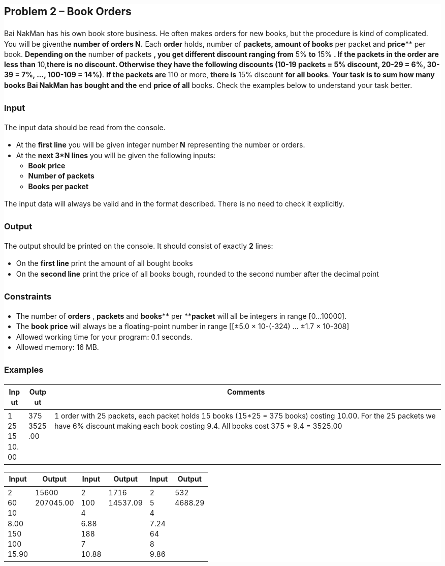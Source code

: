 ## Problem 2 – Book Orders

Bai NakMan has his own book store business. He often makes orders for new books, but the procedure is kind of complicated. You will be giventhe **number of orders N.** Each **order** holds, number of **packets, amount of books** per packet and **price**** per book. **Depending on the** number **of** packets **, you get different discount ranging from** 5% **to** 15% **.  If the packets in the order are less than** 10,**there is no discount. Otherwise they have the following discounts (**10-19 packets = 5% discount, 20-29 = 6%, 30-39 = 7%, ..., 100-109 = 14%**)**. **If the packets are** 110 or more, **there is** 15% discount **for all books**. **Your task is to sum how many books Bai NakMan has bought and the** end ****price** of **all**** books. Check the examples below to understand your task better.

### Input

The input data should be read from the console.

- At the **first line** you will be given integer number **N** representing the number or orders.
- At the **next 3\*N lines** you will be given the following inputs:
  - **Book price**
  - **Number of packets**
  - **Books per packet**

The input data will always be valid and in the format described. There is no need to check it explicitly.

### Output

The output should be printed on the console. It should consist of exactly **2** lines:

- On the **first line** print the amount of all bought books
- On the **second line** print the price of all books bough, rounded to the second number after the decimal point

### Constraints

- The number of **orders** , **packets** and **books**** per ****packet** will all be integers in range [0…10000].
- The **book price** will always be a floating-point number in range [[±5.0 × 10-(-324) … ±1.7 × 10-308]
- Allowed working time for your program: 0.1 seconds.
- Allowed memory: 16 MB.

### Examples

| **Input** | **Output** | **Comments** |
| --- | --- | --- |
| 1 <br/> 25 <br/> 15 <br/> 10.00 | 375 <br/> 3525.00 | 1 order with 25 packets, each packet holds 15 books (15\*25 = 375 books) costing 10.00. For the 25 packets we have 6% discount making each book costing 9.4. All books cost 375 \* 9.4 = 3525.00 |

| **Input** | **Output** |  **Input** | **Output** |  **Input** | **Output** |  
| --- | --- | --- | --- | ---|---|
| 2 <br/> 60 <br/> 10 <br/> 8.00 <br/> 150 <br/> 100 <br/> 15.90 | 15600 <br/> 207045.00 | 2 <br/> 100 <br/> 4 <br/> 6.88 <br/> 188 <br/> 7 <br/> 10.88 | 1716 <br/> 14537.09 |2 <br/> 5 <br/> 4 <br/> 7.24 <br/> 64 <br/> 8 <br/> 9.86 | 532 <br/> 4688.29 |
